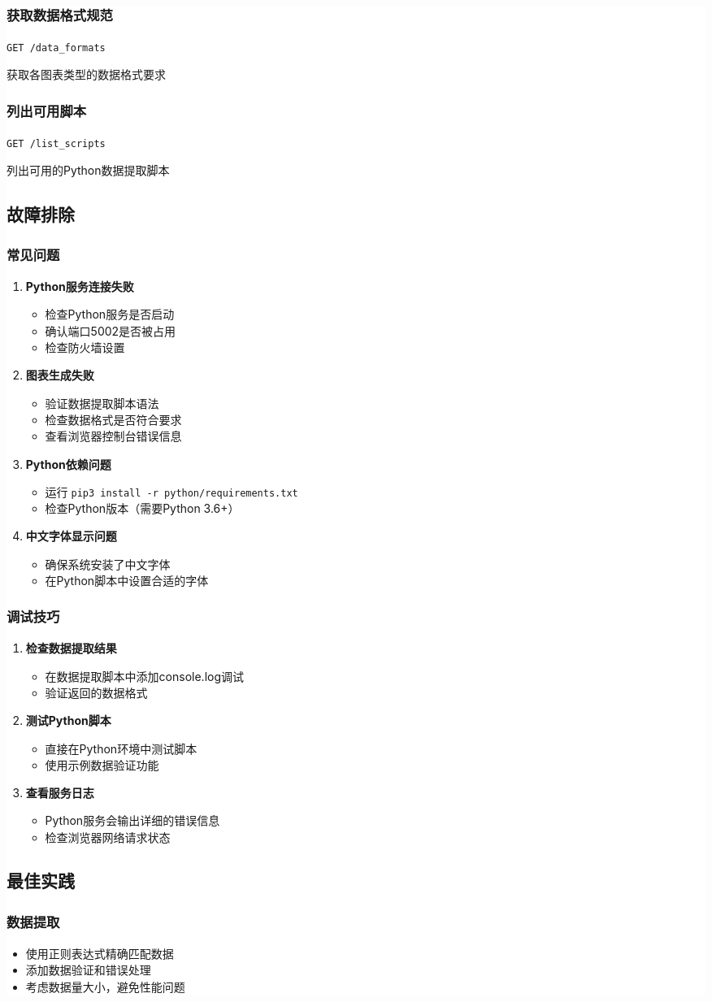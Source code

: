 ### 获取数据格式规范
```
GET /data_formats
```
获取各图表类型的数据格式要求

### 列出可用脚本
```
GET /list_scripts
```
列出可用的Python数据提取脚本

## 故障排除

### 常见问题

1. **Python服务连接失败**
   - 检查Python服务是否启动
   - 确认端口5002是否被占用
   - 检查防火墙设置

2. **图表生成失败**
   - 验证数据提取脚本语法
   - 检查数据格式是否符合要求
   - 查看浏览器控制台错误信息

3. **Python依赖问题**
   - 运行 `pip3 install -r python/requirements.txt`
   - 检查Python版本（需要Python 3.6+）

4. **中文字体显示问题**
   - 确保系统安装了中文字体
   - 在Python脚本中设置合适的字体

### 调试技巧

1. **检查数据提取结果**
   - 在数据提取脚本中添加console.log调试
   - 验证返回的数据格式

2. **测试Python脚本**
   - 直接在Python环境中测试脚本
   - 使用示例数据验证功能

3. **查看服务日志**
   - Python服务会输出详细的错误信息
   - 检查浏览器网络请求状态

## 最佳实践

### 数据提取
- 使用正则表达式精确匹配数据
- 添加数据验证和错误处理
- 考虑数据量大小，避免性能问题
